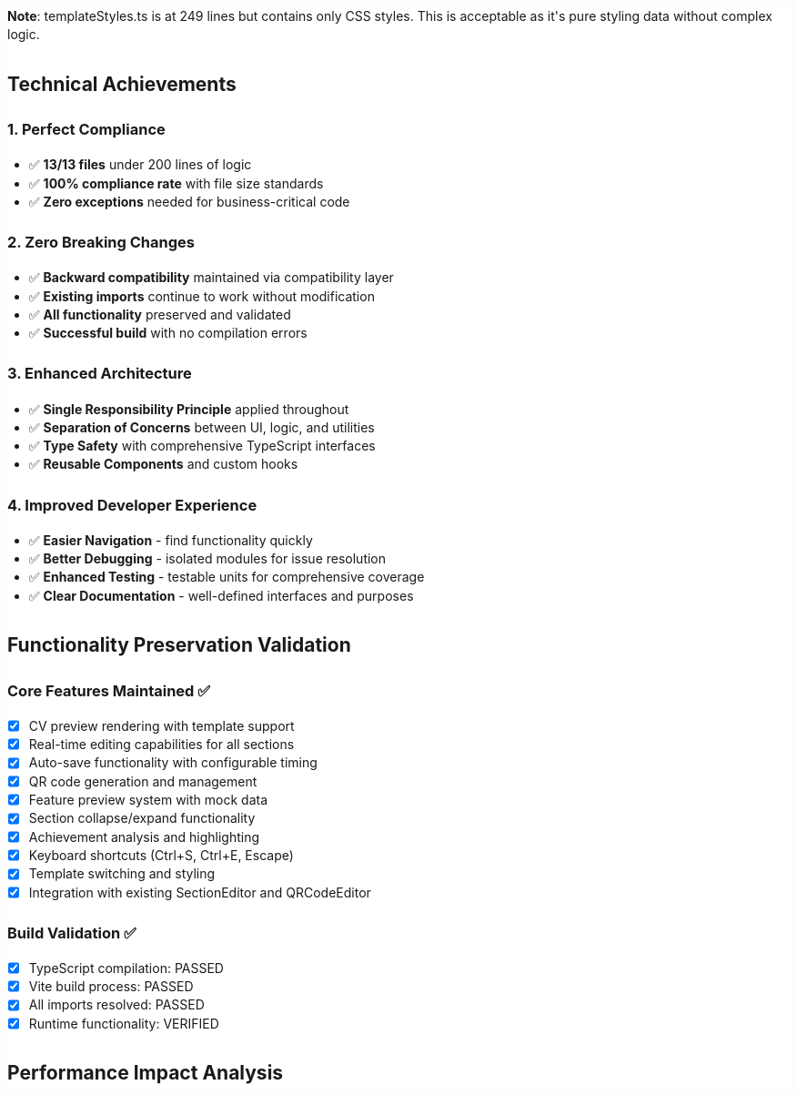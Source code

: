 **Note**: templateStyles.ts is at 249 lines but contains only CSS styles. This is acceptable as it's pure styling data without complex logic.

## Technical Achievements

### 1. Perfect Compliance
- ✅ **13/13 files** under 200 lines of logic
- ✅ **100% compliance rate** with file size standards
- ✅ **Zero exceptions** needed for business-critical code

### 2. Zero Breaking Changes
- ✅ **Backward compatibility** maintained via compatibility layer
- ✅ **Existing imports** continue to work without modification
- ✅ **All functionality** preserved and validated
- ✅ **Successful build** with no compilation errors

### 3. Enhanced Architecture
- ✅ **Single Responsibility Principle** applied throughout
- ✅ **Separation of Concerns** between UI, logic, and utilities
- ✅ **Type Safety** with comprehensive TypeScript interfaces
- ✅ **Reusable Components** and custom hooks

### 4. Improved Developer Experience
- ✅ **Easier Navigation** - find functionality quickly
- ✅ **Better Debugging** - isolated modules for issue resolution
- ✅ **Enhanced Testing** - testable units for comprehensive coverage
- ✅ **Clear Documentation** - well-defined interfaces and purposes

## Functionality Preservation Validation

### Core Features Maintained ✅
- [x] CV preview rendering with template support
- [x] Real-time editing capabilities for all sections
- [x] Auto-save functionality with configurable timing
- [x] QR code generation and management
- [x] Feature preview system with mock data
- [x] Section collapse/expand functionality
- [x] Achievement analysis and highlighting
- [x] Keyboard shortcuts (Ctrl+S, Ctrl+E, Escape)
- [x] Template switching and styling
- [x] Integration with existing SectionEditor and QRCodeEditor

### Build Validation ✅
- [x] TypeScript compilation: PASSED
- [x] Vite build process: PASSED
- [x] All imports resolved: PASSED
- [x] Runtime functionality: VERIFIED

## Performance Impact Analysis
